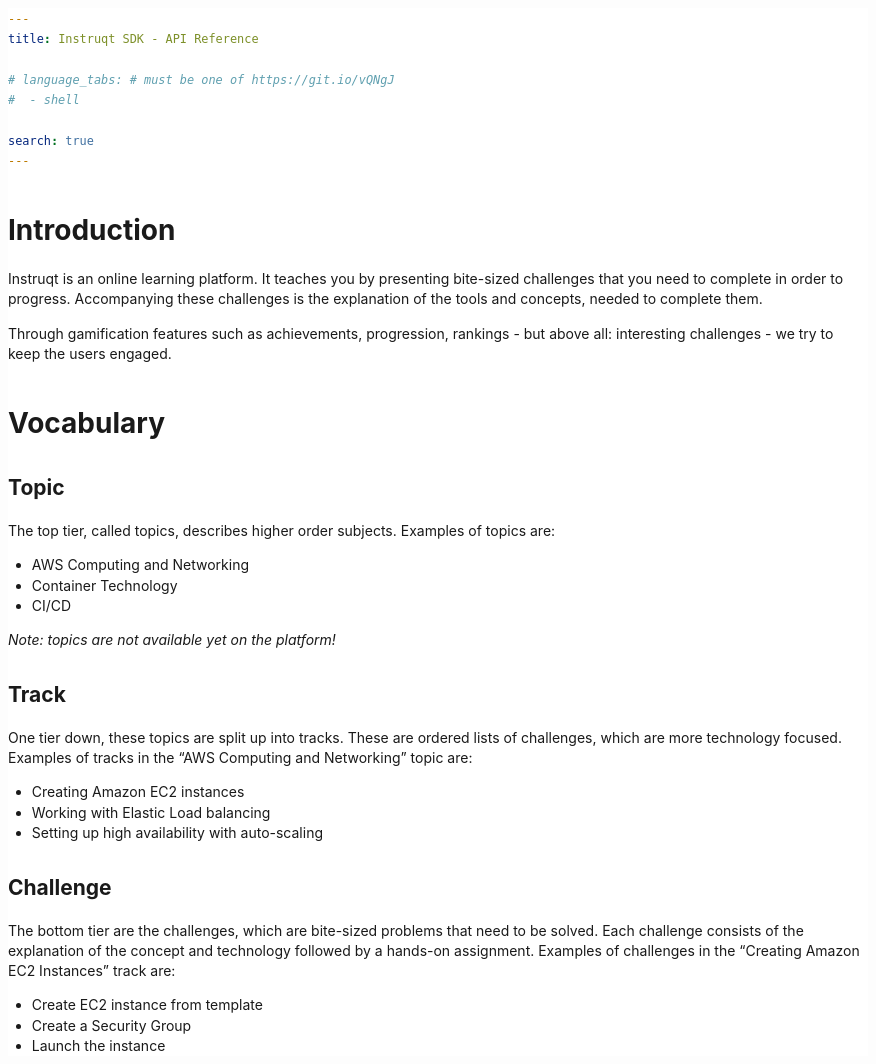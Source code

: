 ```yaml
---
title: Instruqt SDK - API Reference

# language_tabs: # must be one of https://git.io/vQNgJ
#  - shell

search: true
---
```


# Introduction

Instruqt is an online learning platform. It teaches you by presenting bite-sized challenges that you need to complete in order to progress. Accompanying these challenges is the explanation of the tools and concepts, needed to complete them.

Through gamification features such as achievements, progression, rankings - but above all: interesting challenges - we try to keep the users engaged.

# Vocabulary

## Topic

The top tier, called topics, describes higher order subjects. Examples of topics are:

- AWS Computing and Networking
- Container Technology
- CI/CD

*Note: topics are not available yet on the platform!*

## Track

One tier down, these topics are split up into tracks. These are ordered lists of challenges, which are more technology focused.
Examples of tracks in the “AWS Computing and Networking” topic are:

- Creating Amazon EC2 instances
- Working with Elastic Load balancing
- Setting up high availability with auto-scaling

## Challenge

The bottom tier are the challenges, which are bite-sized problems that need to be solved.
Each challenge consists of the explanation of the concept and technology followed by a hands-on assignment.
Examples of challenges in the “Creating Amazon EC2 Instances” track are:

- Create EC2 instance from template
- Create a Security Group
- Launch the instance
